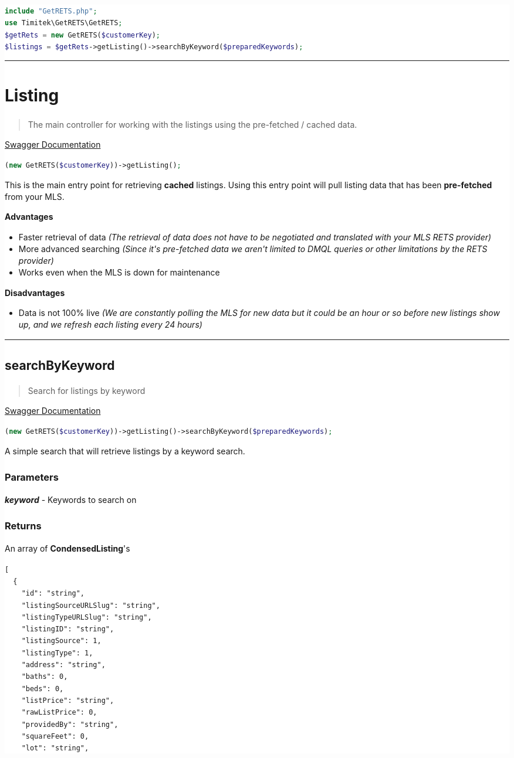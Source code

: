 ```php
include "GetRETS.php";
use Timitek\GetRETS\GetRETS;
$getRets = new GetRETS($customerKey);
$listings = $getRets->getListing()->searchByKeyword($preparedKeywords);
```

***

# Listing
> The main controller for working with the listings using the pre-fetched / cached data.

[Swagger Documentation](http://getrets.net/swagger/ui/index#/Listing "")

```php
(new GetRETS($customerKey))->getListing();
```
This is the main entry point for retrieving **cached** listings.  Using this entry point will pull listing data that has been **pre-fetched** from your MLS.  

**Advantages**
* Faster retrieval of data *(The retrieval of data does not have to be negotiated and translated with your MLS RETS provider)*
* More advanced searching *(Since it's pre-fetched data we aren't limited to DMQL queries or other limitations by the RETS provider)*
* Works even when the MLS is down for maintenance

**Disadvantages**
* Data is not 100% live *(We are constantly polling the MLS for new data but it could be an hour or so before new listings show up, and we refresh each listing every 24 hours)*

***

## searchByKeyword
> Search for listings by keyword

[Swagger Documentation](http://getrets.net/swagger/ui/index#!/Listing/Listing_SearchByKeyword "")

```php
(new GetRETS($customerKey))->getListing()->searchByKeyword($preparedKeywords);
```
A simple search that will retrieve listings by a keyword search.

### Parameters

***keyword*** - Keywords to search on

### Returns

An array of **CondensedListing**'s
```
[
  {
    "id": "string",
    "listingSourceURLSlug": "string",
    "listingTypeURLSlug": "string",
    "listingID": "string",
    "listingSource": 1,
    "listingType": 1,
    "address": "string",
    "baths": 0,
    "beds": 0,
    "listPrice": "string",
    "rawListPrice": 0,
    "providedBy": "string",
    "squareFeet": 0,
    "lot": "string",
```